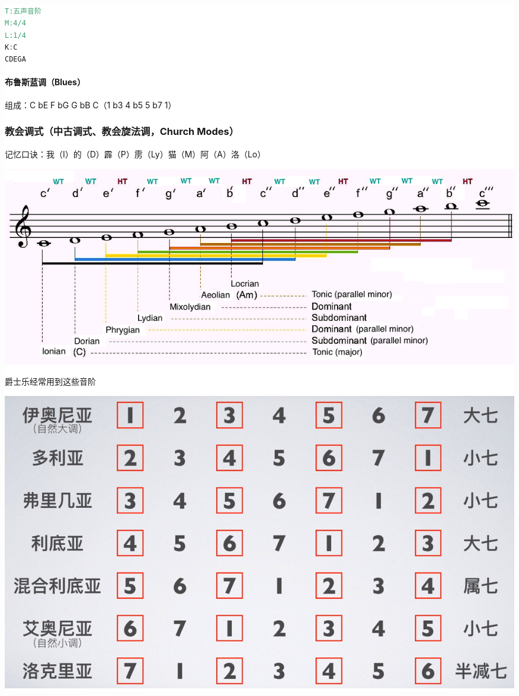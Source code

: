 ```abc
T:五声音阶
M:4/4
L:1/4
K:C
CDEGA
```



#### 布鲁斯蓝调（Blues）

组成：C bE F bG G bB C（1 b3 4 b5 5 b7 1）

### 教会调式（中古调式、教会旋法调，Church Modes）

记忆口诀：我（I）的（D）霹（P）雳（Ly）猫（M）阿（A）洛（Lo）

![img](KTL_79aaca6a_en.png)

爵士乐经常用到这些音阶

![image-20200820233746257](image-20200820233746257.png)
